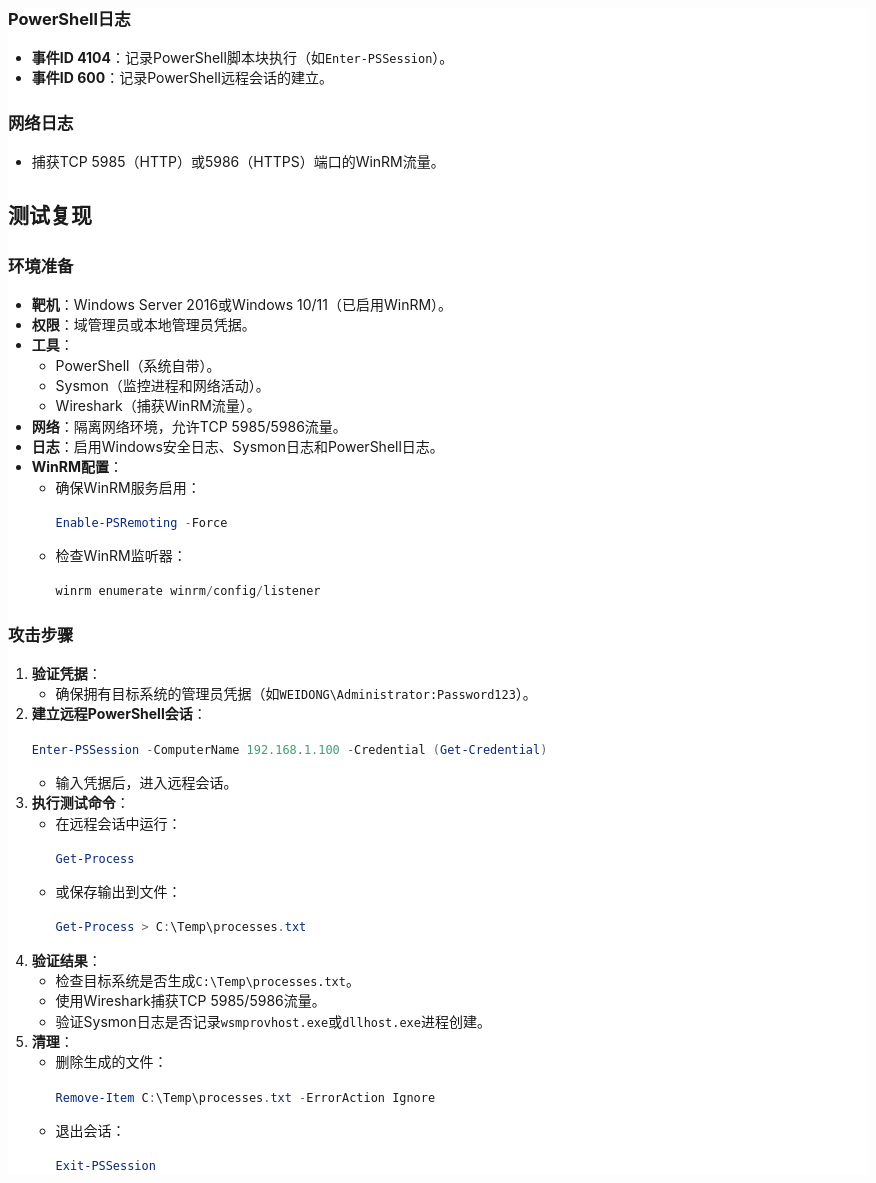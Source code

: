 ### PowerShell日志
- **事件ID 4104**：记录PowerShell脚本块执行（如`Enter-PSSession`）。
- **事件ID 600**：记录PowerShell远程会话的建立。

### 网络日志
- 捕获TCP 5985（HTTP）或5986（HTTPS）端口的WinRM流量。

## 测试复现

### 环境准备
- **靶机**：Windows Server 2016或Windows 10/11（已启用WinRM）。
- **权限**：域管理员或本地管理员凭据。
- **工具**：
  - PowerShell（系统自带）。
  - Sysmon（监控进程和网络活动）。
  - Wireshark（捕获WinRM流量）。
- **网络**：隔离网络环境，允许TCP 5985/5986流量。
- **日志**：启用Windows安全日志、Sysmon日志和PowerShell日志。
- **WinRM配置**：
  - 确保WinRM服务启用：
    ```powershell
    Enable-PSRemoting -Force
    ```
  - 检查WinRM监听器：
    ```powershell
    winrm enumerate winrm/config/listener
    ```

### 攻击步骤
1. **验证凭据**：
   - 确保拥有目标系统的管理员凭据（如`WEIDONG\Administrator:Password123`）。
2. **建立远程PowerShell会话**：
   ```powershell
   Enter-PSSession -ComputerName 192.168.1.100 -Credential (Get-Credential)
   ```
   - 输入凭据后，进入远程会话。
3. **执行测试命令**：
   - 在远程会话中运行：
     ```powershell
     Get-Process
     ```
   - 或保存输出到文件：
     ```powershell
     Get-Process > C:\Temp\processes.txt
     ```
4. **验证结果**：
   - 检查目标系统是否生成`C:\Temp\processes.txt`。
   - 使用Wireshark捕获TCP 5985/5986流量。
   - 验证Sysmon日志是否记录`wsmprovhost.exe`或`dllhost.exe`进程创建。
5. **清理**：
   - 删除生成的文件：
     ```powershell
     Remove-Item C:\Temp\processes.txt -ErrorAction Ignore
     ```
   - 退出会话：
     ```powershell
     Exit-PSSession
     ```
